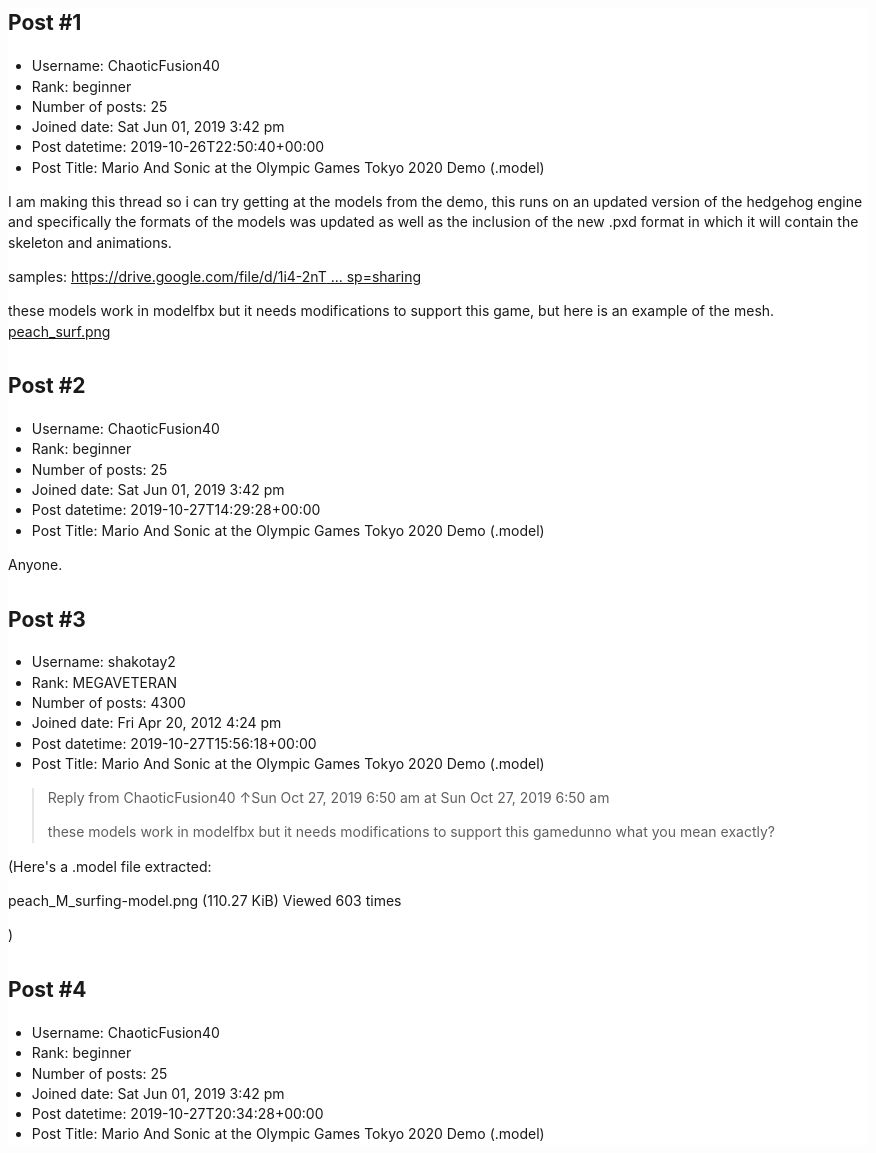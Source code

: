 ## Post #1
- Username: ChaoticFusion40
- Rank: beginner
- Number of posts: 25
- Joined date: Sat Jun 01, 2019 3:42 pm
- Post datetime: 2019-10-26T22:50:40+00:00
- Post Title: Mario And Sonic at the Olympic Games Tokyo 2020 Demo (.model)

I am making this thread so i can try getting at the models from the demo, this runs on an updated version of the hedgehog engine and specifically the formats of the models was updated as well as the inclusion of the new .pxd format in which it will contain the skeleton and animations.

samples: [https://drive.google.com/file/d/1i4-2nT ... sp=sharing](https://drive.google.com/file/d/1i4-2nTELbegGDbxD6q3-8eeeomh-w4wq/view?usp=sharing)

these models work in modelfbx but it needs modifications to support this game, but here is an example of the mesh.
[peach_surf.png](https://xentaxbackup.github.io/file/16945_peach_surf.png)
## Post #2
- Username: ChaoticFusion40
- Rank: beginner
- Number of posts: 25
- Joined date: Sat Jun 01, 2019 3:42 pm
- Post datetime: 2019-10-27T14:29:28+00:00
- Post Title: Mario And Sonic at the Olympic Games Tokyo 2020 Demo (.model)

Anyone.
## Post #3
- Username: shakotay2
- Rank: MEGAVETERAN
- Number of posts: 4300
- Joined date: Fri Apr 20, 2012 4:24 pm
- Post datetime: 2019-10-27T15:56:18+00:00
- Post Title: Mario And Sonic at the Olympic Games Tokyo 2020 Demo (.model)

> Reply from ChaoticFusion40 ↑Sun Oct 27, 2019 6:50 am at Sun Oct 27, 2019 6:50 am
>
> these models work in modelfbx but it needs modifications to support this gamedunno what you mean exactly?

(Here's a .model file extracted:



peach_M_surfing-model.png (110.27 KiB) Viewed 603 times

)
## Post #4
- Username: ChaoticFusion40
- Rank: beginner
- Number of posts: 25
- Joined date: Sat Jun 01, 2019 3:42 pm
- Post datetime: 2019-10-27T20:34:28+00:00
- Post Title: Mario And Sonic at the Olympic Games Tokyo 2020 Demo (.model)
